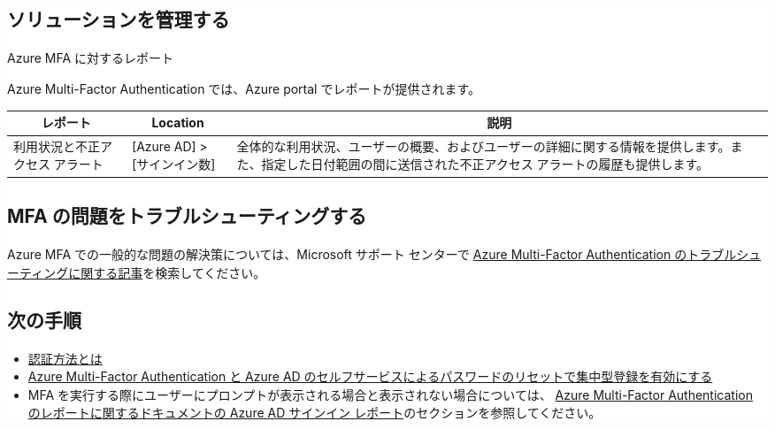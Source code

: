 ## <a name="manage-your-solution"></a>ソリューションを管理する

Azure MFA に対するレポート

Azure Multi-Factor Authentication では、Azure portal でレポートが提供されます。

| レポート | Location | 説明 |
| --- | --- | --- |
| 利用状況と不正アクセス アラート | [Azure AD] > [サインイン数] | 全体的な利用状況、ユーザーの概要、およびユーザーの詳細に関する情報を提供します。また、指定した日付範囲の間に送信された不正アクセス アラートの履歴も提供します。 |

## <a name="troubleshoot-mfa-issues"></a>MFA の問題をトラブルシューティングする

Azure MFA での一般的な問題の解決策については、Microsoft サポート センターで [Azure Multi-Factor Authentication のトラブルシューティングに関する記事](https://support.microsoft.com/help/2937344/troubleshooting-azure-multi-factor-authentication-issues)を検索してください。

## <a name="next-steps"></a>次の手順

* [認証方法とは](concept-authentication-methods.md)
* [Azure Multi-Factor Authentication と Azure AD のセルフサービスによるパスワードのリセットで集中型登録を有効にする](concept-registration-mfa-sspr-converged.md)
* MFA を実行する際にユーザーにプロンプトが表示される場合と表示されない場合については、 [Azure Multi-Factor Authentication のレポートに関するドキュメントの Azure AD サインイン レポート](howto-mfa-reporting.md#azure-ad-sign-ins-report)のセクションを参照してください。

